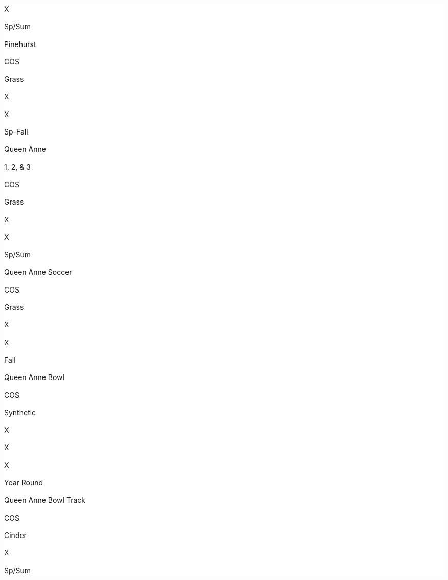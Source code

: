 X

Sp/Sum

Pinehurst

COS

Grass

X

X

Sp-Fall

Queen Anne

1, 2, & 3

COS

Grass

X

X

Sp/Sum

Queen Anne Soccer

COS

Grass

X

X

Fall

Queen Anne Bowl

COS

Synthetic

X

X

X

Year Round

Queen Anne Bowl Track

COS

Cinder

X

Sp/Sum
